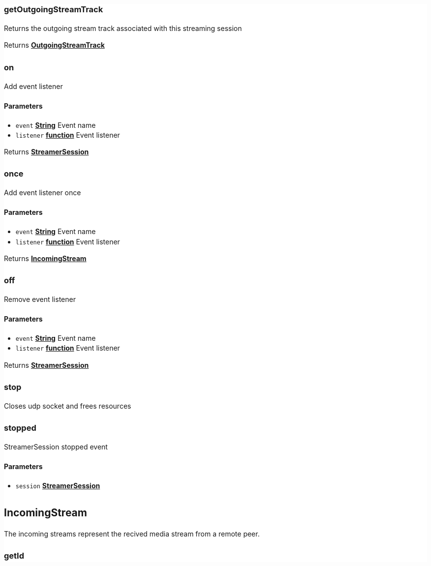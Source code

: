 ### getOutgoingStreamTrack

Returns the outgoing stream track associated with this streaming session

Returns **[OutgoingStreamTrack][24]** 

### on

Add event listener

#### Parameters

*   `event` **[String][1]** Event name
*   `listener` **[function][10]** Event listener

Returns **[StreamerSession][19]** 

### once

Add event listener once

#### Parameters

*   `event` **[String][1]** Event name
*   `listener` **[function][10]** Event listener

Returns **[IncomingStream][12]** 

### off

Remove event listener

#### Parameters

*   `event` **[String][1]** Event name
*   `listener` **[function][10]** Event listener

Returns **[StreamerSession][19]** 

### stop

Closes udp socket and frees resources

### stopped

StreamerSession stopped event

#### Parameters

*   `session` **[StreamerSession][19]** 

## IncomingStream

The incoming streams represent the recived media stream from a remote peer.

### getId


[1]: https://developer.mozilla.org/docs/Web/JavaScript/Reference/Global_Objects/String
[2]: https://developer.mozilla.org/docs/Web/JavaScript/Reference/Global_Objects/Boolean
[3]: #endpoint
[4]: https://developer.mozilla.org/docs/Web/JavaScript/Reference/Global_Objects/Object
[5]: https://developer.mozilla.org/docs/Web/JavaScript/Reference/Global_Objects/Number
[6]: #recorder
[7]: #player
[8]: #streamer
[9]: #transport
[10]: https://developer.mozilla.org/docs/Web/JavaScript/Reference/Statements/function
[11]: #sdpmanager
[12]: #incomingstream
[13]: #incomingstreamtrack
[14]: #activespeakerdetector
[15]: #activespeakermultiplexer
[16]: #recordertrack
[17]: #outgoingstream
[18]: #refresher
[19]: #streamersession
[20]: #transponder
[21]: https://developer.mozilla.org/docs/Web/JavaScript/Reference/Global_Objects/Date
[22]: https://developer.mozilla.org/docs/Web/JavaScript/Reference/Global_Objects/Array
[23]: https://developer.mozilla.org/docs/Web/JavaScript/Reference/Global_Objects/undefined
[24]: #outgoingstreamtrack
[25]: https://developer.mozilla.org/docs/Web/JavaScript/Reference/Global_Objects/Map
[26]: #incomingstreamtrackmirrored
[27]: #peerconnectionserver
[28]: #emulatedtransport